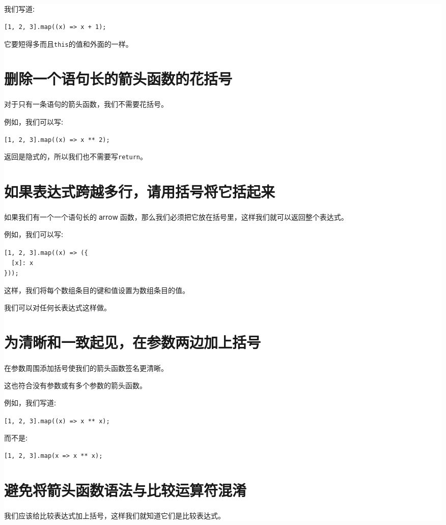 我们写道:

```
[1, 2, 3].map((x) => x + 1);
```

它要短得多而且`this`的值和外面的一样。

# 删除一个语句长的箭头函数的花括号

对于只有一条语句的箭头函数，我们不需要花括号。

例如，我们可以写:

```
[1, 2, 3].map((x) => x ** 2);
```

返回是隐式的，所以我们也不需要写`return`。

# 如果表达式跨越多行，请用括号将它括起来

如果我们有一个一个语句长的 arrow 函数，那么我们必须把它放在括号里，这样我们就可以返回整个表达式。

例如，我们可以写:

```
[1, 2, 3].map((x) => ({
  [x]: x
}));
```

这样，我们将每个数组条目的键和值设置为数组条目的值。

我们可以对任何长表达式这样做。

# 为清晰和一致起见，在参数两边加上括号

在参数周围添加括号使我们的箭头函数签名更清晰。

这也符合没有参数或有多个参数的箭头函数。

例如，我们写道:

```
[1, 2, 3].map((x) => x ** x);
```

而不是:

```
[1, 2, 3].map(x => x ** x);
```

# 避免将箭头函数语法与比较运算符混淆

我们应该给比较表达式加上括号，这样我们就知道它们是比较表达式。
